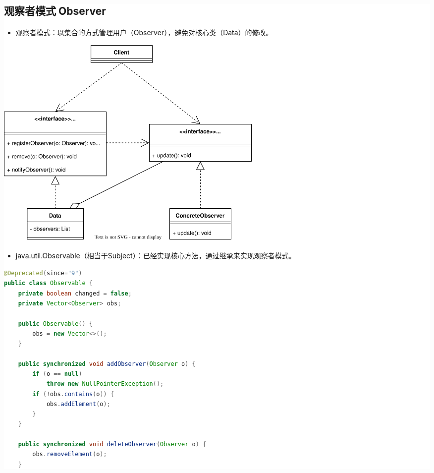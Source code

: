 ## 观察者模式 Observer

- 观察者模式：以集合的方式管理用户（Observer），避免对核心类（Data）的修改。 

<img src="../../pictures/设计模式-Observer.drawio.svg" width="500"/>

- java.util.Observable（相当于Subject）：已经实现核心方法，通过继承来实现观察者模式。

```java
@Deprecated(since="9")
public class Observable {
    private boolean changed = false;
    private Vector<Observer> obs;

    public Observable() {
        obs = new Vector<>();
    }

    public synchronized void addObserver(Observer o) {
        if (o == null)
            throw new NullPointerException();
        if (!obs.contains(o)) {
            obs.addElement(o);
        }
    }

    public synchronized void deleteObserver(Observer o) {
        obs.removeElement(o);
    }

```